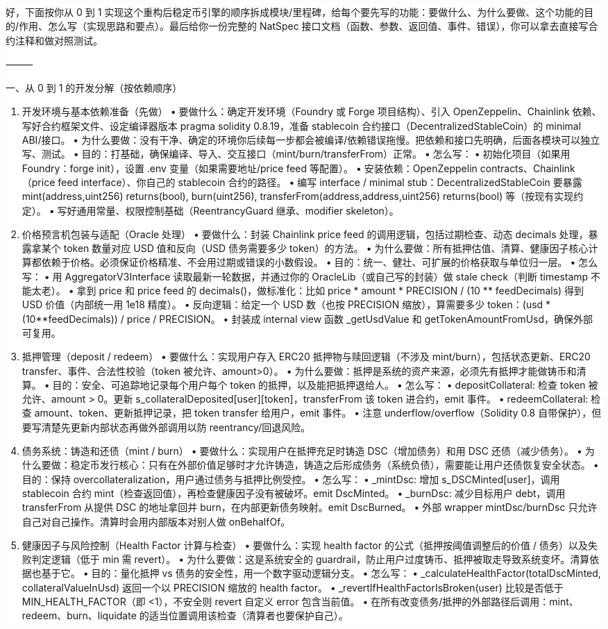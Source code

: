 好，下面按你从 0 到 1 实现这个重构后稳定币引擎的顺序拆成模块/里程碑，给每个要先写的功能：要做什么、为什么要做、这个功能的目的/作用、怎么写（实现思路和要点）。最后给你一份完整的 NatSpec 接口文档（函数、参数、返回值、事件、错误），你可以拿去直接写合约注释和做对照测试。

⸻

一、从 0 到 1 的开发分解（按依赖顺序）

1. 开发环境与基本依赖准备（先做）
	•	要做什么：确定开发环境（Foundry 或 Forge 项目结构）、引入 OpenZeppelin、Chainlink 依赖、写好合约框架文件、设定编译器版本 pragma solidity 0.8.19，准备 stablecoin 合约接口（DecentralizedStableCoin）的 minimal ABI/接口。
	•	为什么要做：没有干净、确定的环境你后续每一步都会被编译/依赖错误拖慢。把依赖和接口先明确，后面各模块可以独立写、测试。
	•	目的：打基础，确保编译、导入、交互接口（mint/burn/transferFrom）正常。
	•	怎么写：
	•	初始化项目（如果用 Foundry：forge init），设置 .env 变量（如果需要地址/price feed 等配置）。
	•	安装依赖：OpenZeppelin contracts、Chainlink（price feed interface）、你自己的 stablecoin 合约的路径。
	•	编写 interface / minimal stub：DecentralizedStableCoin 要暴露 mint(address,uint256) returns(bool), burn(uint256), transferFrom(address,address,uint256) returns(bool) 等（按现有实现约定）。
	•	写好通用常量、权限控制基础（ReentrancyGuard 继承、modifier skeleton）。

2. 价格预言机包装与适配（Oracle 处理）
	•	要做什么：封装 Chainlink price feed 的调用逻辑，包括过期检查、动态 decimals 处理，暴露拿某个 token 数量对应 USD 值和反向（USD 债务需要多少 token）的方法。
	•	为什么要做：所有抵押估值、清算、健康因子核心计算都依赖于价格。必须保证价格精准、不会用过期或错误的小数假设。
	•	目的：统一、健壮、可扩展的价格获取与单位归一层。
	•	怎么写：
	•	用 AggregatorV3Interface 读取最新一轮数据，并通过你的 OracleLib（或自己写的封装）做 stale check（判断 timestamp 不能太老）。
	•	拿到 price 和 price feed 的 decimals()，做标准化：比如 price * amount * PRECISION / (10 ** feedDecimals) 得到 USD 价值（内部统一用 1e18 精度）。
	•	反向逻辑：给定一个 USD 数（也按 PRECISION 缩放），算需要多少 token：(usd * (10**feedDecimals)) / price / PRECISION。
	•	封装成 internal view 函数 _getUsdValue 和 getTokenAmountFromUsd，确保外部可复用。

3. 抵押管理（deposit / redeem）
	•	要做什么：实现用户存入 ERC20 抵押物与赎回逻辑（不涉及 mint/burn），包括状态更新、ERC20 transfer、事件、合法性校验（token 被允许、amount>0）。
	•	为什么要做：抵押是系统的资产来源，必须先有抵押才能做铸币和清算。
	•	目的：安全、可追踪地记录每个用户每个 token 的抵押，以及能把抵押退给人。
	•	怎么写：
	•	depositCollateral: 检查 token 被允许、amount > 0。更新 s_collateralDeposited[user][token]，transferFrom 该 token 进合约，emit 事件。
	•	redeemCollateral: 检查 amount、token、更新抵押记录，把 token transfer 给用户，emit 事件。
	•	注意 underflow/overflow（Solidity 0.8 自带保护），但要写清楚先更新内部状态再做外部调用以防 reentrancy/回退风险。

4. 债务系统：铸造和还债（mint / burn）
	•	要做什么：实现用户在抵押充足时铸造 DSC（增加债务）和用 DSC 还债（减少债务）。
	•	为什么要做：稳定币发行核心：只有在外部价值足够时才允许铸造，铸造之后形成债务（系统负债），需要能让用户还债恢复安全状态。
	•	目的：保持 overcollateralization，用户通过债务与抵押比例受控。
	•	怎么写：
	•	_mintDsc: 增加 s_DSCMinted[user]，调用 stablecoin 合约 mint（检查返回值），再检查健康因子没有被破坏。emit DscMinted。
	•	_burnDsc: 减少目标用户 debt，调用 transferFrom 从提供 DSC 的地址拿回并 burn，在内部更新债务映射。emit DscBurned。
	•	外部 wrapper mintDsc/burnDsc 只允许自己对自己操作。清算时会用内部版本对别人做 onBehalfOf。

5. 健康因子与风险控制（Health Factor 计算与检查）
	•	要做什么：实现 health factor 的公式（抵押按阈值调整后的价值 / 债务）以及失败判定逻辑（低于 min 需 revert）。
	•	为什么要做：这是系统安全的 guardrail，防止用户过度铸币、抵押被取走导致系统变坏。清算依据也基于它。
	•	目的：量化抵押 vs 债务的安全性，用一个数字驱动逻辑分支。
	•	怎么写：
	•	_calculateHealthFactor(totalDscMinted, collateralValueInUsd) 返回一个以 PRECISION 缩放的 health factor。
	•	_revertIfHealthFactorIsBroken(user) 比较是否低于 MIN_HEALTH_FACTOR（即 <1），不安全则 revert 自定义 error 包含当前值。
	•	在所有改变债务/抵押的外部路径后调用：mint、redeem、burn、liquidate 的适当位置调用该检查（清算者也要保护自己）。
